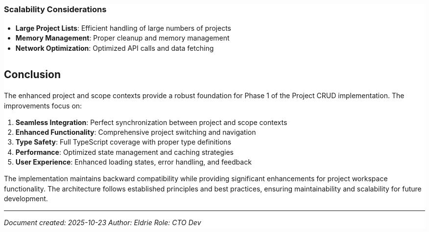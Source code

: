 ### Scalability Considerations
- **Large Project Lists**: Efficient handling of large numbers of projects
- **Memory Management**: Proper cleanup and memory management
- **Network Optimization**: Optimized API calls and data fetching

## Conclusion

The enhanced project and scope contexts provide a robust foundation for Phase 1 of the Project CRUD implementation. The improvements focus on:

1. **Seamless Integration**: Perfect synchronization between project and scope contexts
2. **Enhanced Functionality**: Comprehensive project switching and navigation
3. **Type Safety**: Full TypeScript coverage with proper type definitions
4. **Performance**: Optimized state management and caching strategies
5. **User Experience**: Enhanced loading states, error handling, and feedback

The implementation maintains backward compatibility while providing significant enhancements for project workspace functionality. The architecture follows established principles and best practices, ensuring maintainability and scalability for future development.

---

*Document created: 2025-10-23*
*Author: Eldrie*
*Role: CTO Dev*